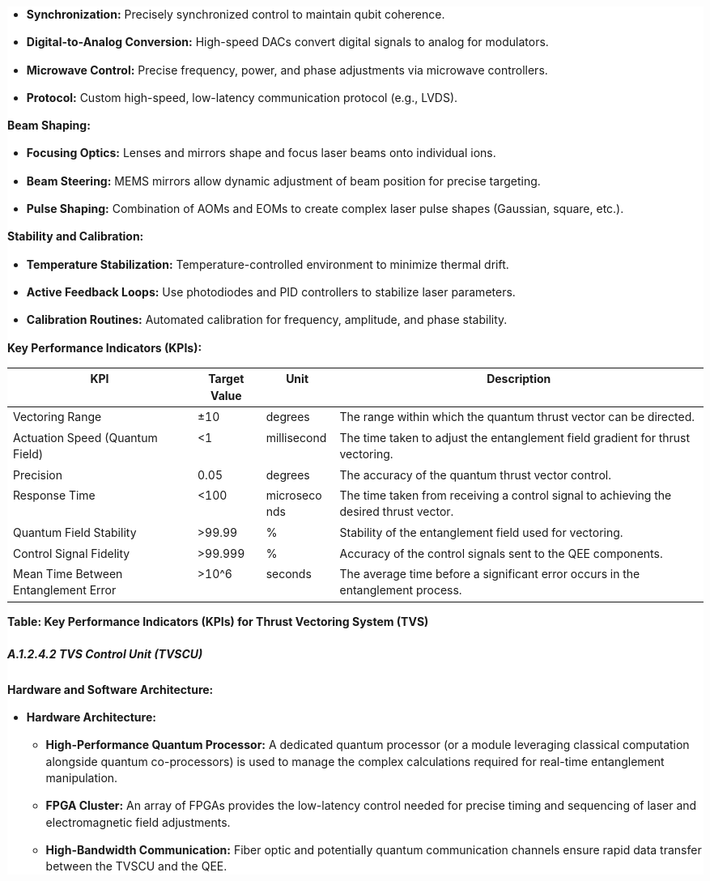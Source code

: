 - **Synchronization:** Precisely synchronized control to maintain qubit coherence.
  
- **Digital-to-Analog Conversion:** High-speed DACs convert digital signals to analog for modulators.
  
- **Microwave Control:** Precise frequency, power, and phase adjustments via microwave controllers.
  
- **Protocol:** Custom high-speed, low-latency communication protocol (e.g., LVDS).

**Beam Shaping:**

- **Focusing Optics:** Lenses and mirrors shape and focus laser beams onto individual ions.
  
- **Beam Steering:** MEMS mirrors allow dynamic adjustment of beam position for precise targeting.
  
- **Pulse Shaping:** Combination of AOMs and EOMs to create complex laser pulse shapes (Gaussian, square, etc.).

**Stability and Calibration:**

- **Temperature Stabilization:** Temperature-controlled environment to minimize thermal drift.
  
- **Active Feedback Loops:** Use photodiodes and PID controllers to stabilize laser parameters.
  
- **Calibration Routines:** Automated calibration for frequency, amplitude, and phase stability.

**Key Performance Indicators (KPIs):**

| **KPI**                      | **Target Value** | **Unit**      | **Description**                                                |
|------------------------------|------------------|---------------|----------------------------------------------------------------|
| Vectoring Range              | ±10               | degrees       | The range within which the quantum thrust vector can be directed. |
| Actuation Speed (Quantum Field)| <1               | millisecond   | The time taken to adjust the entanglement field gradient for thrust vectoring. |
| Precision                    | 0.05              | degrees       | The accuracy of the quantum thrust vector control.             |
| Response Time                | <100              | microseconds  | The time taken from receiving a control signal to achieving the desired thrust vector. |
| Quantum Field Stability      | >99.99            | %             | Stability of the entanglement field used for vectoring.        |
| Control Signal Fidelity      | >99.999           | %             | Accuracy of the control signals sent to the QEE components.    |
| Mean Time Between Entanglement Error | >10^6      | seconds       | The average time before a significant error occurs in the entanglement process. |

**Table: Key Performance Indicators (KPIs) for Thrust Vectoring System (TVS)**

##### A.1.2.4.2 TVS Control Unit (TVSCU)

**Hardware and Software Architecture:**

- **Hardware Architecture:**
  
  - **High-Performance Quantum Processor:** A dedicated quantum processor (or a module leveraging classical computation alongside quantum co-processors) is used to manage the complex calculations required for real-time entanglement manipulation.
    
  - **FPGA Cluster:** An array of FPGAs provides the low-latency control needed for precise timing and sequencing of laser and electromagnetic field adjustments.
    
  - **High-Bandwidth Communication:** Fiber optic and potentially quantum communication channels ensure rapid data transfer between the TVSCU and the QEE.
    
